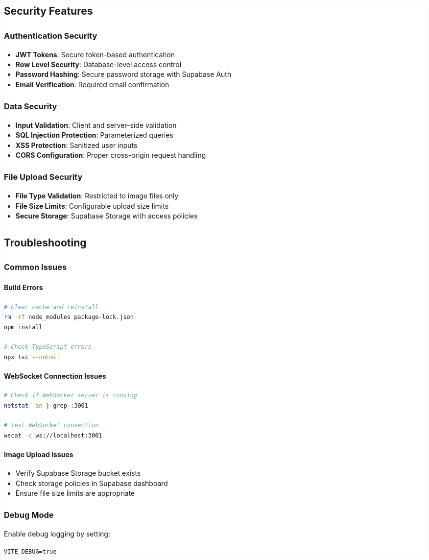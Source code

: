 ## Security Features

### Authentication Security
- **JWT Tokens**: Secure token-based authentication
- **Row Level Security**: Database-level access control
- **Password Hashing**: Secure password storage with Supabase Auth
- **Email Verification**: Required email confirmation

### Data Security
- **Input Validation**: Client and server-side validation
- **SQL Injection Protection**: Parameterized queries
- **XSS Protection**: Sanitized user inputs
- **CORS Configuration**: Proper cross-origin request handling

### File Upload Security
- **File Type Validation**: Restricted to image files only
- **File Size Limits**: Configurable upload size limits
- **Secure Storage**: Supabase Storage with access policies

## Troubleshooting

### Common Issues

#### Build Errors
```bash
# Clear cache and reinstall
rm -rf node_modules package-lock.json
npm install

# Check TypeScript errors
npx tsc --noEmit
```

#### WebSocket Connection Issues
```bash
# Check if WebSocket server is running
netstat -an | grep :3001

# Test WebSocket connection
wscat -c ws://localhost:3001
```

#### Image Upload Issues
- Verify Supabase Storage bucket exists
- Check storage policies in Supabase dashboard
- Ensure file size limits are appropriate

### Debug Mode
Enable debug logging by setting:
```env
VITE_DEBUG=true
```
